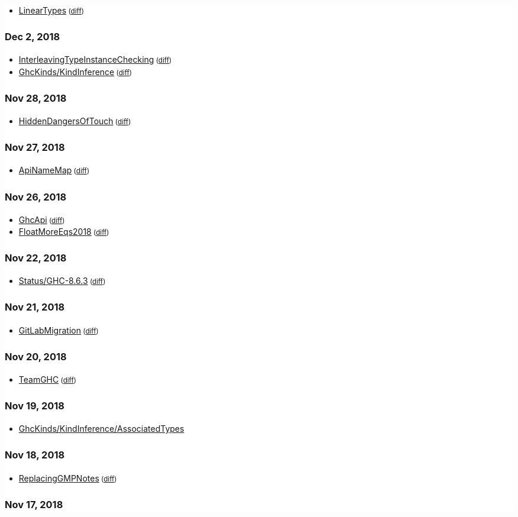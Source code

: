 - [LinearTypes](/trac/ghc/wiki/LinearTypes)<small> ([diff](/trac/ghc/wiki/LinearTypes?action=diff&version=21))</small>

### Dec 2, 2018

- [InterleavingTypeInstanceChecking](/trac/ghc/wiki/InterleavingTypeInstanceChecking)<small> ([diff](/trac/ghc/wiki/InterleavingTypeInstanceChecking?action=diff&version=8))</small>
- [GhcKinds/KindInference](/trac/ghc/wiki/GhcKinds/KindInference)<small> ([diff](/trac/ghc/wiki/GhcKinds/KindInference?action=diff&version=51))</small>

### Nov 28, 2018

- [HiddenDangersOfTouch](/trac/ghc/wiki/HiddenDangersOfTouch)<small> ([diff](/trac/ghc/wiki/HiddenDangersOfTouch?action=diff&version=2))</small>

### Nov 27, 2018

- [ApiNameMap](/trac/ghc/wiki/ApiNameMap)<small> ([diff](/trac/ghc/wiki/ApiNameMap?action=diff&version=3))</small>

### Nov 26, 2018

- [GhcApi](/trac/ghc/wiki/GhcApi)<small> ([diff](/trac/ghc/wiki/GhcApi?action=diff&version=6))</small>
- [FloatMoreEqs2018](/trac/ghc/wiki/FloatMoreEqs2018)<small> ([diff](/trac/ghc/wiki/FloatMoreEqs2018?action=diff&version=24))</small>

### Nov 22, 2018

- [Status/GHC-8.6.3](/trac/ghc/wiki/Status/GHC-8.6.3)<small> ([diff](/trac/ghc/wiki/Status/GHC-8.6.3?action=diff&version=2))</small>

### Nov 21, 2018

- [GitLabMigration](/trac/ghc/wiki/GitLabMigration)<small> ([diff](/trac/ghc/wiki/GitLabMigration?action=diff&version=8))</small>

### Nov 20, 2018

- [TeamGHC](/trac/ghc/wiki/TeamGHC)<small> ([diff](/trac/ghc/wiki/TeamGHC?action=diff&version=114))</small>

### Nov 19, 2018

- [GhcKinds/KindInference/AssociatedTypes](/trac/ghc/wiki/GhcKinds/KindInference/AssociatedTypes)

### Nov 18, 2018

- [ReplacingGMPNotes](/trac/ghc/wiki/ReplacingGMPNotes)<small> ([diff](/trac/ghc/wiki/ReplacingGMPNotes?action=diff&version=54))</small>

### Nov 17, 2018
